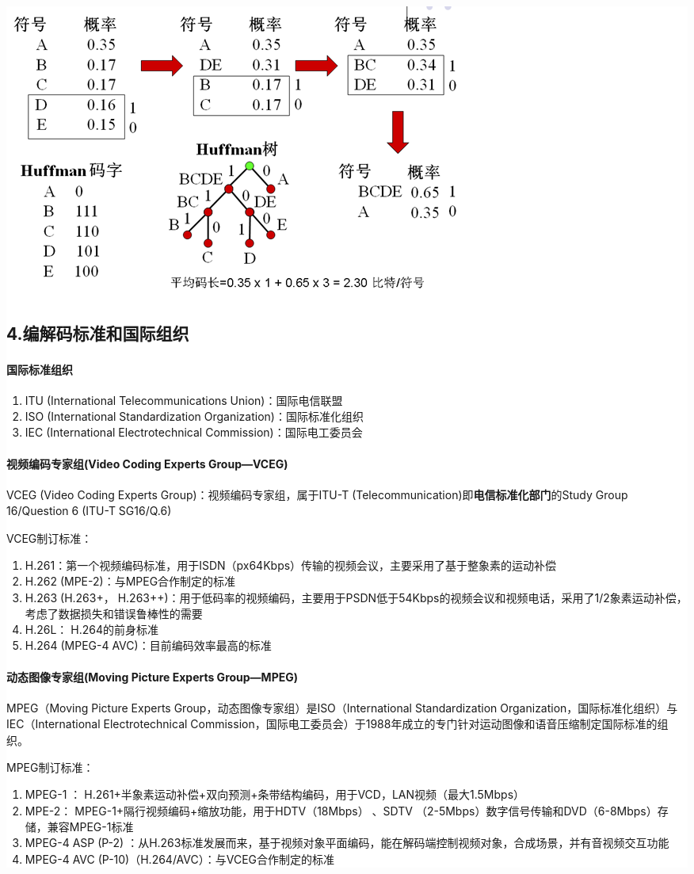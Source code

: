 ![Alt text](/image/Video_codec_learning_sharing/29.png)


## 4.编解码标准和国际组织

#### 国际标准组织

1. ITU (International Telecommunications Union)：国际电信联盟
2. ISO (International Standardization Organization)：国际标准化组织
3. IEC (International Electrotechnical Commission)：国际电工委员会

#### 视频编码专家组(Video Coding Experts Group—VCEG)

VCEG (Video Coding Experts Group)：视频编码专家组，属于ITU-T (Telecommunication)即**电信标准化部门**的Study Group 16/Question 6 (ITU-T SG16/Q.6)

VCEG制订标准：

1. H.261：第一个视频编码标准，用于ISDN（px64Kbps）传输的视频会议，主要采用了基于整象素的运动补偿
2. H.262 (MPE-2)：与MPEG合作制定的标准
3. H.263 (H.263+， H.263++)：用于低码率的视频编码，主要用于PSDN低于54Kbps的视频会议和视频电话，采用了1/2象素运动补偿，考虑了数据损失和错误鲁棒性的需要
4. H.26L： H.264的前身标准
5. H.264 (MPEG-4 AVC)：目前编码效率最高的标准

#### 动态图像专家组(Moving Picture Experts Group—MPEG)

MPEG（Moving Picture Experts Group，动态图像专家组）是ISO（International Standardization Organization，国际标准化组织）与IEC（International Electrotechnical Commission，国际电工委员会）于1988年成立的专门针对运动图像和语音压缩制定国际标准的组织。

MPEG制订标准：

1. MPEG-1 ： H.261+半象素运动补偿+双向预测+条带结构编码，用于VCD，LAN视频（最大1.5Mbps）
2. MPE-2： MPEG-1+隔行视频编码+缩放功能，用于HDTV（18Mbps） 、SDTV （2-5Mbps）数字信号传输和DVD（6-8Mbps）存储，兼容MPEG-1标准
3. MPEG-4 ASP (P-2) ：从H.263标准发展而来，基于视频对象平面编码，能在解码端控制视频对象，合成场景，并有音视频交互功能
4. MPEG-4 AVC (P-10)（H.264/AVC）：与VCEG合作制定的标准
